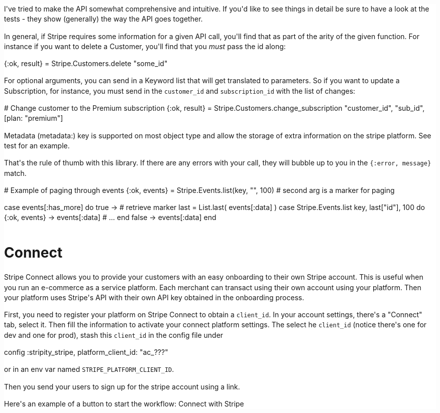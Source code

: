 I've tried to make the API somewhat comprehensive and intuitive. If you'd like to see things in detail be sure to have a look at the tests - they show (generally) the way the API goes together.

In general, if Stripe requires some information for a given API call, you'll find that as part of the arity of the given function. For instance if you want to delete a Customer, you'll find that you _must_ pass the id along:

{:ok, result} \= Stripe.Customers.delete "some\_id"

For optional arguments, you can send in a Keyword list that will get translated to parameters. So if you want to update a Subscription, for instance, you must send in the `customer_id` and `subscription_id` with the list of changes:

\# Change customer to the Premium subscription
{:ok, result} \= Stripe.Customers.change\_subscription "customer\_id", "sub\_id", \[plan: "premium"\]

Metadata (metadata:) key is supported on most object type and allow the storage of extra information on the stripe platform. See test for an example.

That's the rule of thumb with this library. If there are any errors with your call, they will bubble up to you in the `{:error, message}` match.

\# Example of paging through events
{:ok, events} \= Stripe.Events.list(key, "", 100) \# second arg is a marker for paging

case events\[:has\_more\] do
  true \->
    \# retrieve marker
    last \= List.last( events\[:data\] )
    case Stripe.Events.list key, last\["id"\], 100 do
      {:ok, events} \-> events\[:data\]
      \# ...
    end
  false \-> events\[:data\]
end

Connect
=======

Stripe Connect allows you to provide your customers with an easy onboarding to their own Stripe account. This is useful when you run an e-commerce as a service platform. Each merchant can transact using their own account using your platform. Then your platform uses Stripe's API with their own API key obtained in the onboarding process.

First, you need to register your platform on Stripe Connect to obtain a `client_id`. In your account settings, there's a "Connect" tab, select it. Then fill the information to activate your connect platform settings. The select he `client_id` (notice there's one for dev and one for prod), stash this `client_id` in the config file under

config :stripity\_stripe, platform\_client\_id: "ac\_???"

or in an env var named `STRIPE_PLATFORM_CLIENT_ID`.

Then you send your users to sign up for the stripe account using a link.

Here's an example of a button to start the workflow: Connect with Stripe
